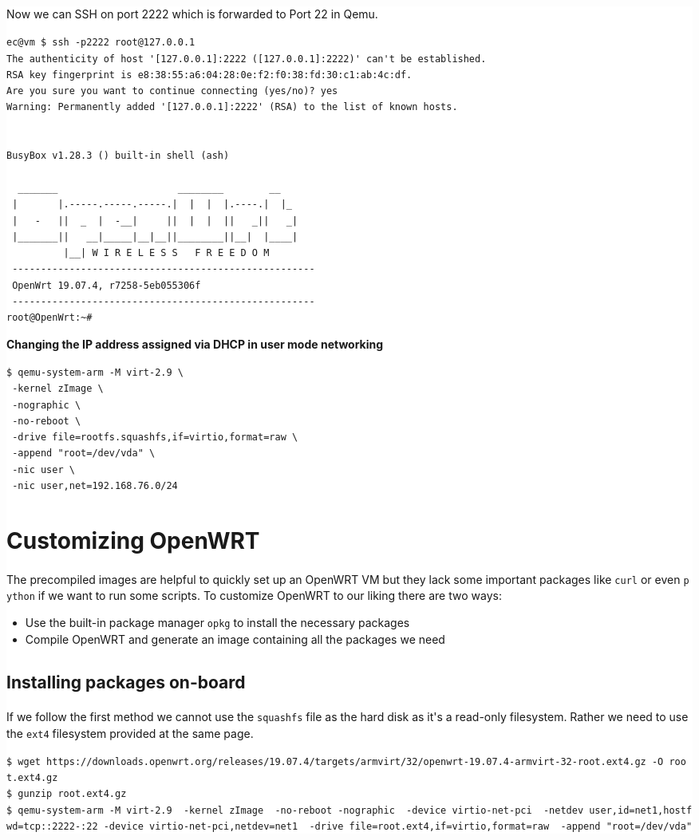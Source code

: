 Now we can SSH on port 2222 which is forwarded to Port 22 in Qemu.

```
ec@vm $ ssh -p2222 root@127.0.0.1
The authenticity of host '[127.0.0.1]:2222 ([127.0.0.1]:2222)' can't be established.
RSA key fingerprint is e8:38:55:a6:04:28:0e:f2:f0:38:fd:30:c1:ab:4c:df.
Are you sure you want to continue connecting (yes/no)? yes
Warning: Permanently added '[127.0.0.1]:2222' (RSA) to the list of known hosts.


BusyBox v1.28.3 () built-in shell (ash)

  _______                     ________        __
 |       |.-----.-----.-----.|  |  |  |.----.|  |_
 |   -   ||  _  |  -__|     ||  |  |  ||   _||   _|
 |_______||   __|_____|__|__||________||__|  |____|
          |__| W I R E L E S S   F R E E D O M
 -----------------------------------------------------
 OpenWrt 19.07.4, r7258-5eb055306f
 -----------------------------------------------------
root@OpenWrt:~# 
```

**Changing the IP address assigned via DHCP in user mode networking**

```
$ qemu-system-arm -M virt-2.9 \
 -kernel zImage \
 -nographic \
 -no-reboot \
 -drive file=rootfs.squashfs,if=virtio,format=raw \
 -append "root=/dev/vda" \
 -nic user \
 -nic user,net=192.168.76.0/24
```

# Customizing OpenWRT

The precompiled images are helpful to quickly set up an OpenWRT VM but they lack some important packages like `curl` or even `python` if we want to run some scripts. To customize OpenWRT to our liking there are two ways:
- Use the built-in package manager `opkg` to install the necessary packages
- Compile OpenWRT and generate an image containing all the packages we need

## Installing packages on-board

If we follow the first method we cannot use the `squashfs` file as the hard disk as it's a read-only filesystem. Rather we need to use the `ext4` filesystem provided at the same page.

```
$ wget https://downloads.openwrt.org/releases/19.07.4/targets/armvirt/32/openwrt-19.07.4-armvirt-32-root.ext4.gz -O root.ext4.gz
$ gunzip root.ext4.gz
$ qemu-system-arm -M virt-2.9  -kernel zImage  -no-reboot -nographic  -device virtio-net-pci  -netdev user,id=net1,hostfwd=tcp::2222-:22 -device virtio-net-pci,netdev=net1  -drive file=root.ext4,if=virtio,format=raw  -append "root=/dev/vda"
```
